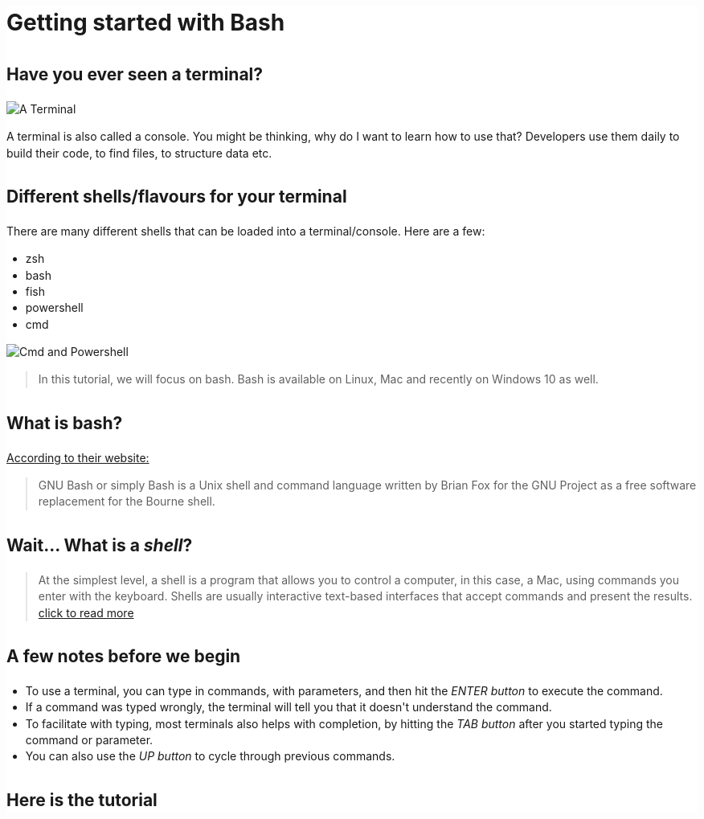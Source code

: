 # Getting started with Bash

## Have you ever seen a terminal?

![A Terminal](https://www.howtogeek.com/thumbcache/2/200/f5f162d5614c29a6e114429a33dd6088/wp-content/uploads/2013/03/linux-terminal-on-ubuntu.png)

A terminal is also called a console. You might be thinking, why do I want to learn how to use that? Developers use them daily to build their code, to find files, to structure data etc.

## Different shells/flavours for your terminal

There are many different shells that can be loaded into a terminal/console. Here are a few:

- zsh
- bash
- fish
- powershell
- cmd

![Cmd and Powershell](https://www.howtogeek.com/thumbcache/2/200/c2953043725aae745859858ffdf92192/wp-content/uploads/2017/08/pcp_top.png)

> In this tutorial, we will focus on bash. Bash is available on Linux, Mac and recently on Windows 10 as well.

## What is bash?

[According to their website:](https://www.gnu.org/software/bash/)

> GNU Bash or simply Bash is a Unix shell and command language written by Brian Fox for the GNU Project as a free software replacement for the Bourne shell.

## Wait... What is a _shell_?

> At the simplest level, a shell is a program that allows you to control a computer, in this case, a Mac, using commands you enter with the keyboard. Shells are usually interactive text-based interfaces that accept commands and present the results. [click to read more](https://blog.macsales.com/56921-moving-from-bash-to-zsh-terminal-changes-in-macos-catalina/)

## A few notes before we begin

- To use a terminal, you can type in commands, with parameters, and then hit the _ENTER button_ to execute the command.
- If a command was typed wrongly, the terminal will tell you that it doesn't understand the command.
- To facilitate with typing, most terminals also helps with completion, by hitting the _TAB button_ after you started typing the command or parameter.
- You can also use the _UP button_ to cycle through previous commands.

## Here is the tutorial
